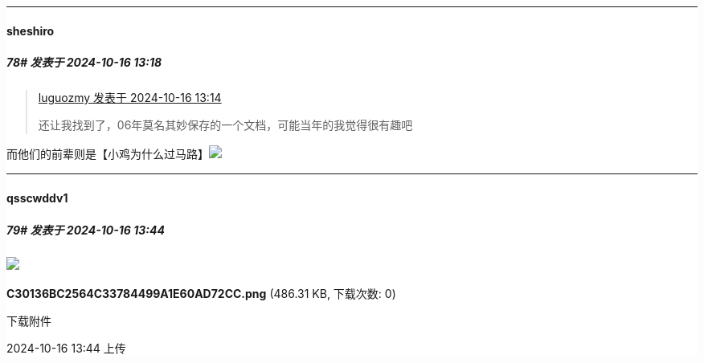 
*****

####  sheshiro  
##### 78#       发表于 2024-10-16 13:18

<blockquote><a href="httphttps://bbs.saraba1st.com/2b/forum.php?mod=redirect&amp;goto=findpost&amp;pid=66464242&amp;ptid=2203228" target="_blank">luguozmy 发表于 2024-10-16 13:14</a>

还让我找到了，06年莫名其妙保存的一个文档，可能当年的我觉得很有趣吧</blockquote>
而他们的前辈则是【小鸡为什么过马路】<img src="https://static.saraba1st.com/image/smiley/face2017/067.png" referrerpolicy="no-referrer">


*****

####  qsscwddv1  
##### 79#       发表于 2024-10-16 13:44

<img src="https://img.saraba1st.com/forum/202410/16/134400vxigyz6dyiayoevw.png" referrerpolicy="no-referrer">

<strong>C30136BC2564C33784499A1E60AD72CC.png</strong> (486.31 KB, 下载次数: 0)

下载附件

2024-10-16 13:44 上传

